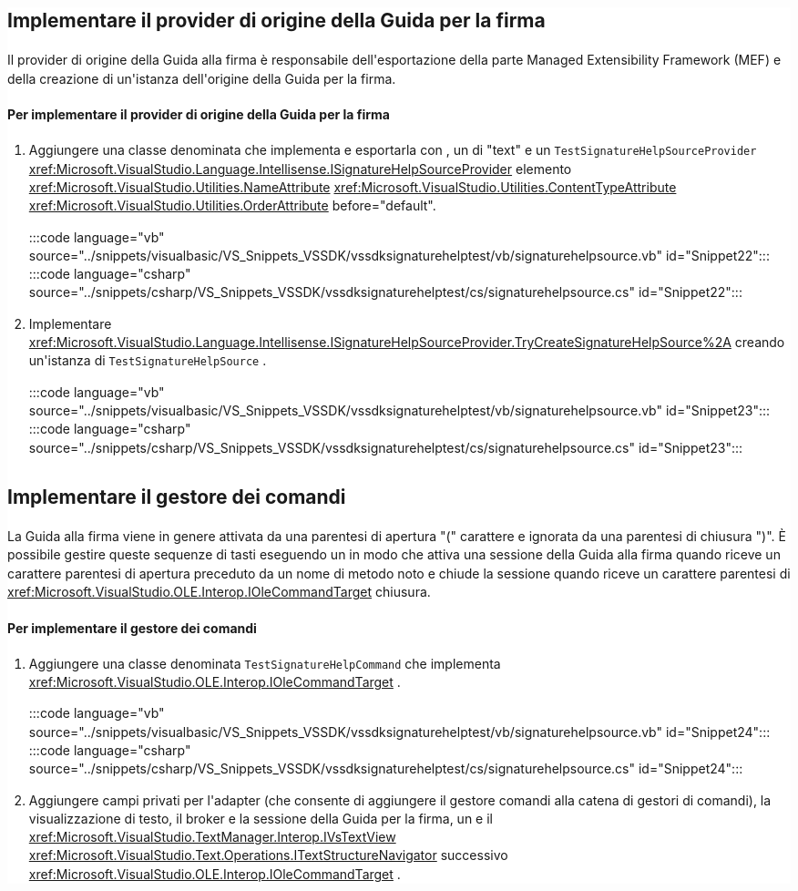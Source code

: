## <a name="implement-the-signature-help-source-provider"></a>Implementare il provider di origine della Guida per la firma
 Il provider di origine della Guida alla firma è responsabile dell'esportazione della parte Managed Extensibility Framework (MEF) e della creazione di un'istanza dell'origine della Guida per la firma.

#### <a name="to-implement-the-signature-help-source-provider"></a>Per implementare il provider di origine della Guida per la firma

1. Aggiungere una classe denominata che implementa e esportarla con , un di "text" e un `TestSignatureHelpSourceProvider` <xref:Microsoft.VisualStudio.Language.Intellisense.ISignatureHelpSourceProvider> elemento <xref:Microsoft.VisualStudio.Utilities.NameAttribute> <xref:Microsoft.VisualStudio.Utilities.ContentTypeAttribute> <xref:Microsoft.VisualStudio.Utilities.OrderAttribute> before="default".

     :::code language="vb" source="../snippets/visualbasic/VS_Snippets_VSSDK/vssdksignaturehelptest/vb/signaturehelpsource.vb" id="Snippet22":::
     :::code language="csharp" source="../snippets/csharp/VS_Snippets_VSSDK/vssdksignaturehelptest/cs/signaturehelpsource.cs" id="Snippet22":::

2. Implementare <xref:Microsoft.VisualStudio.Language.Intellisense.ISignatureHelpSourceProvider.TryCreateSignatureHelpSource%2A> creando un'istanza di `TestSignatureHelpSource` .

     :::code language="vb" source="../snippets/visualbasic/VS_Snippets_VSSDK/vssdksignaturehelptest/vb/signaturehelpsource.vb" id="Snippet23":::
     :::code language="csharp" source="../snippets/csharp/VS_Snippets_VSSDK/vssdksignaturehelptest/cs/signaturehelpsource.cs" id="Snippet23":::

## <a name="implement-the-command-handler"></a>Implementare il gestore dei comandi
 La Guida alla firma viene in genere attivata da una parentesi di apertura "(" carattere e ignorata da una parentesi di chiusura ")". È possibile gestire queste sequenze di tasti eseguendo un in modo che attiva una sessione della Guida alla firma quando riceve un carattere parentesi di apertura preceduto da un nome di metodo noto e chiude la sessione quando riceve un carattere parentesi di <xref:Microsoft.VisualStudio.OLE.Interop.IOleCommandTarget> chiusura.

#### <a name="to-implement-the-command-handler"></a>Per implementare il gestore dei comandi

1. Aggiungere una classe denominata `TestSignatureHelpCommand` che implementa <xref:Microsoft.VisualStudio.OLE.Interop.IOleCommandTarget> .

     :::code language="vb" source="../snippets/visualbasic/VS_Snippets_VSSDK/vssdksignaturehelptest/vb/signaturehelpsource.vb" id="Snippet24":::
     :::code language="csharp" source="../snippets/csharp/VS_Snippets_VSSDK/vssdksignaturehelptest/cs/signaturehelpsource.cs" id="Snippet24":::

2. Aggiungere campi privati per l'adapter (che consente di aggiungere il gestore comandi alla catena di gestori di comandi), la visualizzazione di testo, il broker e la sessione della Guida per la firma, un e il <xref:Microsoft.VisualStudio.TextManager.Interop.IVsTextView> <xref:Microsoft.VisualStudio.Text.Operations.ITextStructureNavigator> successivo <xref:Microsoft.VisualStudio.OLE.Interop.IOleCommandTarget> .
